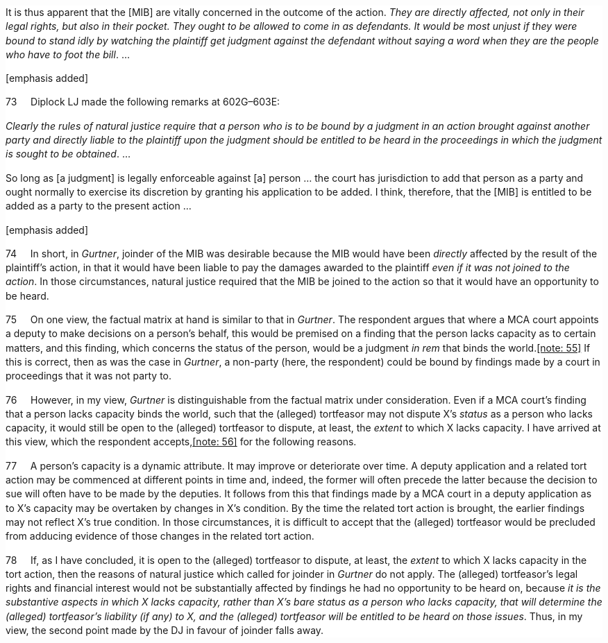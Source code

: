 It is thus apparent that the \[MIB\] are vitally concerned in the outcome of the action. _They are directly affected, not only in their legal rights, but also in their pocket. They ought to be allowed to come in as defendants. It would be most unjust if they were bound to stand idly by watching the plaintiff get judgment against the defendant without saying a word when they are the people who have to foot the bill_. …

\[emphasis added\]

73     Diplock LJ made the following remarks at 602G–603E:

_Clearly the rules of natural justice require that a person who is to be bound by a judgment in an action brought against another party and directly liable to the plaintiff upon the judgment should be entitled to be heard in the proceedings in which the judgment is sought to be obtained_. …

So long as \[a judgment\] is legally enforceable against \[a\] person … the court has jurisdiction to add that person as a party and ought normally to exercise its discretion by granting his application to be added. I think, therefore, that the \[MIB\] is entitled to be added as a party to the present action …

\[emphasis added\]

74     In short, in _Gurtner_, joinder of the MIB was desirable because the MIB would have been _directly_ affected by the result of the plaintiff’s action, in that it would have been liable to pay the damages awarded to the plaintiff _even if it was not joined to the action_. In those circumstances, natural justice required that the MIB be joined to the action so that it would have an opportunity to be heard.

75     On one view, the factual matrix at hand is similar to that in _Gurtner_. The respondent argues that where a MCA court appoints a deputy to make decisions on a person’s behalf, this would be premised on a finding that the person lacks capacity as to certain matters, and this finding, which concerns the status of the person, would be a judgment _in rem_ that binds the world.[\[note: 55\]](#Ftn_55) If this is correct, then as was the case in _Gurtner_, a non-party (here, the respondent) could be bound by findings made by a court in proceedings that it was not party to.

76     However, in my view, _Gurtner_ is distinguishable from the factual matrix under consideration. Even if a MCA court’s finding that a person lacks capacity binds the world, such that the (alleged) tortfeasor may not dispute X’s _status_ as a person who lacks capacity, it would still be open to the (alleged) tortfeasor to dispute, at least, the _extent_ to which X lacks capacity. I have arrived at this view, which the respondent accepts,[\[note: 56\]](#Ftn_56) for the following reasons.

77     A person’s capacity is a dynamic attribute. It may improve or deteriorate over time. A deputy application and a related tort action may be commenced at different points in time and, indeed, the former will often precede the latter because the decision to sue will often have to be made by the deputies. It follows from this that findings made by a MCA court in a deputy application as to X’s capacity may be overtaken by changes in X’s condition. By the time the related tort action is brought, the earlier findings may not reflect X’s true condition. In those circumstances, it is difficult to accept that the (alleged) tortfeasor would be precluded from adducing evidence of those changes in the related tort action.

78     If, as I have concluded, it is open to the (alleged) tortfeasor to dispute, at least, the _extent_ to which X lacks capacity in the tort action, then the reasons of natural justice which called for joinder in _Gurtner_ do not apply. The (alleged) tortfeasor’s legal rights and financial interest would not be substantially affected by findings he had no opportunity to be heard on, because _it is the substantive aspects in which X lacks capacity, rather than X’s bare status as a person who lacks capacity, that will determine the (alleged) tortfeasor’s liability (if any) to X, and the (alleged) tortfeasor will be entitled to be heard on those issues_. Thus, in my view, the second point made by the DJ in favour of joinder falls away.
